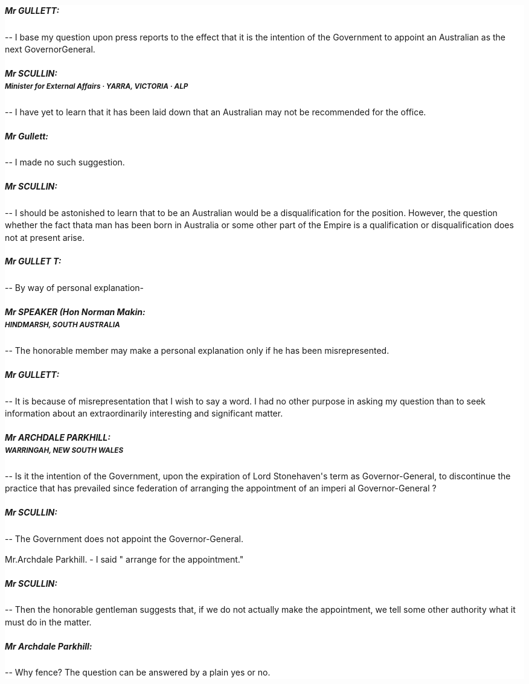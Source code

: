 ##### Mr GULLETT:

-- I base my question upon press reports to the effect that it is the intention of the Government to appoint an Australian as the next GovernorGeneral. 

##### Mr SCULLIN:<br><small class="text-muted">Minister for External Affairs &middot; YARRA, VICTORIA &middot; ALP</small>

-- I have yet to learn that it has been laid down that an Australian may not be recommended for the office. 

##### Mr Gullett:

-- I made no such suggestion. 

##### Mr SCULLIN:

-- I should be astonished to learn that to be an Australian would be a disqualification for the position. However, the question whether the fact thata man has been born in Australia or some other part of the Empire is a qualification or disqualification does not at present arise. 

##### Mr GULLET T:

-- By way of personal explanation- 

##### Mr SPEAKER (Hon Norman Makin:<br><small class="text-muted">HINDMARSH, SOUTH AUSTRALIA</small>

-- The honorable member may make a personal explanation only if he has been misrepresented. 

##### Mr GULLETT:

-- It is because of misrepresentation that I wish to say a word. I had no other purpose in asking my question than to seek information about an extraordinarily interesting and significant matter. 

##### Mr ARCHDALE PARKHILL:<br><small class="text-muted">WARRINGAH, NEW SOUTH WALES</small>

-- Is it the intention of the Government, upon the expiration of Lord Stonehaven's term as Governor-General, to discontinue the practice that has prevailed since federation of arranging the appointment of an imperi al Governor-General ? 

##### Mr SCULLIN:

-- The Government does not appoint the Governor-General. 

Mr.Archdale Parkhill. - I said " arrange for the appointment." 

##### Mr SCULLIN:

-- Then the honorable gentleman suggests that, if we do not actually make the appointment, we tell some other authority what it must do in the matter. 

##### Mr Archdale Parkhill:

-- Why fence? The question can be answered by a plain yes or no. 
